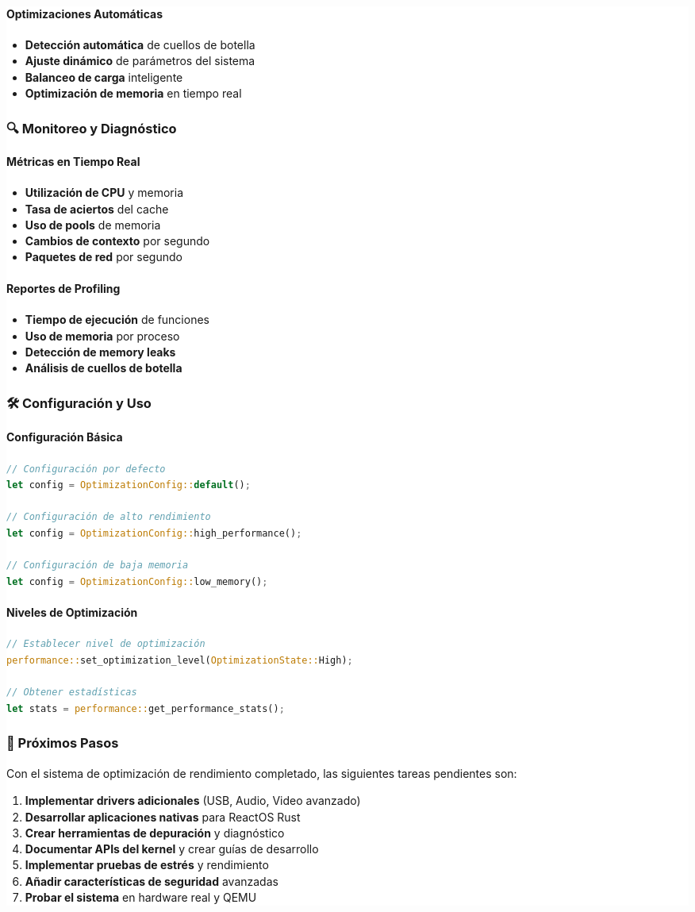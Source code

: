 #### **Optimizaciones Automáticas**
- **Detección automática** de cuellos de botella
- **Ajuste dinámico** de parámetros del sistema
- **Balanceo de carga** inteligente
- **Optimización de memoria** en tiempo real

### 🔍 Monitoreo y Diagnóstico

#### **Métricas en Tiempo Real**
- **Utilización de CPU** y memoria
- **Tasa de aciertos** del cache
- **Uso de pools** de memoria
- **Cambios de contexto** por segundo
- **Paquetes de red** por segundo

#### **Reportes de Profiling**
- **Tiempo de ejecución** de funciones
- **Uso de memoria** por proceso
- **Detección de memory leaks**
- **Análisis de cuellos de botella**

### 🛠️ Configuración y Uso

#### **Configuración Básica**
```rust
// Configuración por defecto
let config = OptimizationConfig::default();

// Configuración de alto rendimiento
let config = OptimizationConfig::high_performance();

// Configuración de baja memoria
let config = OptimizationConfig::low_memory();
```

#### **Niveles de Optimización**
```rust
// Establecer nivel de optimización
performance::set_optimization_level(OptimizationState::High);

// Obtener estadísticas
let stats = performance::get_performance_stats();
```

### 🎯 Próximos Pasos

Con el sistema de optimización de rendimiento completado, las siguientes tareas pendientes son:

1. **Implementar drivers adicionales** (USB, Audio, Video avanzado)
2. **Desarrollar aplicaciones nativas** para ReactOS Rust
3. **Crear herramientas de depuración** y diagnóstico
4. **Documentar APIs del kernel** y crear guías de desarrollo
5. **Implementar pruebas de estrés** y rendimiento
6. **Añadir características de seguridad** avanzadas
7. **Probar el sistema** en hardware real y QEMU
